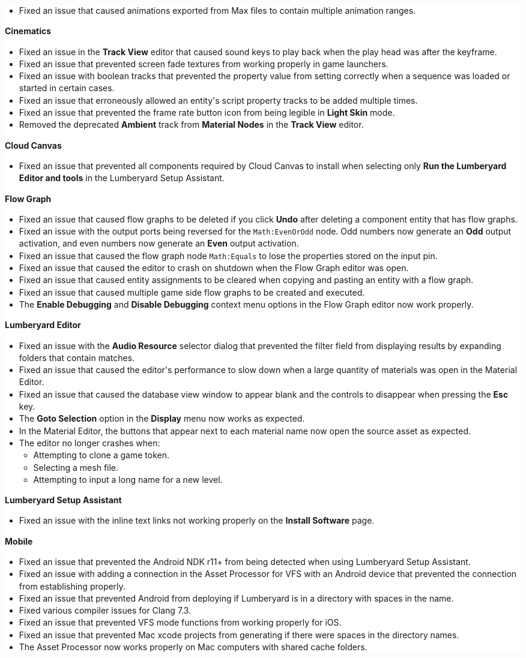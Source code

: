   + Fixed an issue that caused animations exported from Max files to contain multiple animation ranges.

**Cinematics**
+ Fixed an issue in the **Track View** editor that caused sound keys to play back when the play head was after the keyframe.
+ Fixed an issue that prevented screen fade textures from working properly in game launchers.
+ Fixed an issue with boolean tracks that prevented the property value from setting correctly when a sequence was loaded or started in certain cases.
+ Fixed an issue that erroneously allowed an entity's script property tracks to be added multiple times.
+ Fixed an issue that prevented the frame rate button icon from being legible in **Light Skin** mode.
+ Removed the deprecated **Ambient** track from **Material Nodes** in the **Track View** editor.

**Cloud Canvas**
+ Fixed an issue that prevented all components required by Cloud Canvas to install when selecting only **Run the Lumberyard Editor and tools** in the Lumberyard Setup Assistant.

**Flow Graph**
+ Fixed an issue that caused flow graphs to be deleted if you click **Undo** after deleting a component entity that has flow graphs.
+ Fixed an issue with the output ports being reversed for the `Math:EvenOrOdd` node. Odd numbers now generate an **Odd** output activation, and even numbers now generate an **Even** output activation.
+ Fixed an issue that caused the flow graph node `Math:Equals` to lose the properties stored on the input pin.
+ Fixed an issue that caused the editor to crash on shutdown when the Flow Graph editor was open.
+ Fixed an issue that caused entity assignments to be cleared when copying and pasting an entity with a flow graph.
+ Fixed an issue that caused multiple game side flow graphs to be created and executed.
+ The **Enable Debugging** and **Disable Debugging** context menu options in the Flow Graph editor now work properly.

**Lumberyard Editor**
+ Fixed an issue with the **Audio Resource** selector dialog that prevented the filter field from displaying results by expanding folders that contain matches.
+ Fixed an issue that caused the editor's performance to slow down when a large quantity of materials was open in the Material Editor.
+ Fixed an issue that caused the database view window to appear blank and the controls to disappear when pressing the **Esc** key.
+ The **Goto Selection** option in the **Display** menu now works as expected.
+ In the Material Editor, the buttons that appear next to each material name now open the source asset as expected.
+ The editor no longer crashes when: 
  + Attempting to clone a game token.
  + Selecting a mesh file.
  + Attempting to input a long name for a new level.

**Lumberyard Setup Assistant**
+ Fixed an issue with the inline text links not working properly on the **Install Software** page.

**Mobile**
+ Fixed an issue that prevented the Android NDK r11\+ from being detected when using Lumberyard Setup Assistant.
+ Fixed an issue with adding a connection in the Asset Processor for VFS with an Android device that prevented the connection from establishing properly.
+ Fixed an issue that prevented Android from deploying if Lumberyard is in a directory with spaces in the name.
+ Fixed various compiler issues for Clang 7.3.
+ Fixed an issue that prevented VFS mode functions from working properly for iOS.
+ Fixed an issue that prevented Mac xcode projects from generating if there were spaces in the directory names.
+ The Asset Processor now works properly on Mac computers with shared cache folders.
